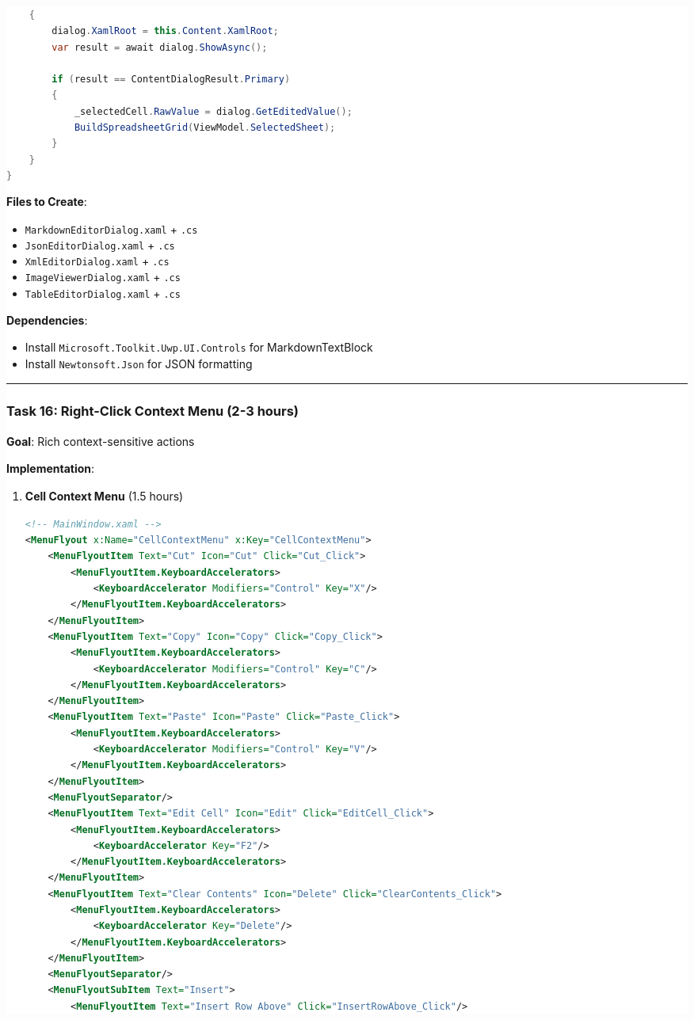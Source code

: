    ```csharp
       {
           dialog.XamlRoot = this.Content.XamlRoot;
           var result = await dialog.ShowAsync();
           
           if (result == ContentDialogResult.Primary)
           {
               _selectedCell.RawValue = dialog.GetEditedValue();
               BuildSpreadsheetGrid(ViewModel.SelectedSheet);
           }
       }
   }
   ```

**Files to Create**:
- `MarkdownEditorDialog.xaml` + `.cs`
- `JsonEditorDialog.xaml` + `.cs`
- `XmlEditorDialog.xaml` + `.cs`
- `ImageViewerDialog.xaml` + `.cs`
- `TableEditorDialog.xaml` + `.cs`

**Dependencies**:
- Install `Microsoft.Toolkit.Uwp.UI.Controls` for MarkdownTextBlock
- Install `Newtonsoft.Json` for JSON formatting

---

### Task 16: Right-Click Context Menu (2-3 hours)

**Goal**: Rich context-sensitive actions

**Implementation**:

1. **Cell Context Menu** (1.5 hours)
   ```xml
   <!-- MainWindow.xaml -->
   <MenuFlyout x:Name="CellContextMenu" x:Key="CellContextMenu">
       <MenuFlyoutItem Text="Cut" Icon="Cut" Click="Cut_Click">
           <MenuFlyoutItem.KeyboardAccelerators>
               <KeyboardAccelerator Modifiers="Control" Key="X"/>
           </MenuFlyoutItem.KeyboardAccelerators>
       </MenuFlyoutItem>
       <MenuFlyoutItem Text="Copy" Icon="Copy" Click="Copy_Click">
           <MenuFlyoutItem.KeyboardAccelerators>
               <KeyboardAccelerator Modifiers="Control" Key="C"/>
           </MenuFlyoutItem.KeyboardAccelerators>
       </MenuFlyoutItem>
       <MenuFlyoutItem Text="Paste" Icon="Paste" Click="Paste_Click">
           <MenuFlyoutItem.KeyboardAccelerators>
               <KeyboardAccelerator Modifiers="Control" Key="V"/>
           </MenuFlyoutItem.KeyboardAccelerators>
       </MenuFlyoutItem>
       <MenuFlyoutSeparator/>
       <MenuFlyoutItem Text="Edit Cell" Icon="Edit" Click="EditCell_Click">
           <MenuFlyoutItem.KeyboardAccelerators>
               <KeyboardAccelerator Key="F2"/>
           </MenuFlyoutItem.KeyboardAccelerators>
       </MenuFlyoutItem>
       <MenuFlyoutItem Text="Clear Contents" Icon="Delete" Click="ClearContents_Click">
           <MenuFlyoutItem.KeyboardAccelerators>
               <KeyboardAccelerator Key="Delete"/>
           </MenuFlyoutItem.KeyboardAccelerators>
       </MenuFlyoutItem>
       <MenuFlyoutSeparator/>
       <MenuFlyoutSubItem Text="Insert">
           <MenuFlyoutItem Text="Insert Row Above" Click="InsertRowAbove_Click"/>
   ```